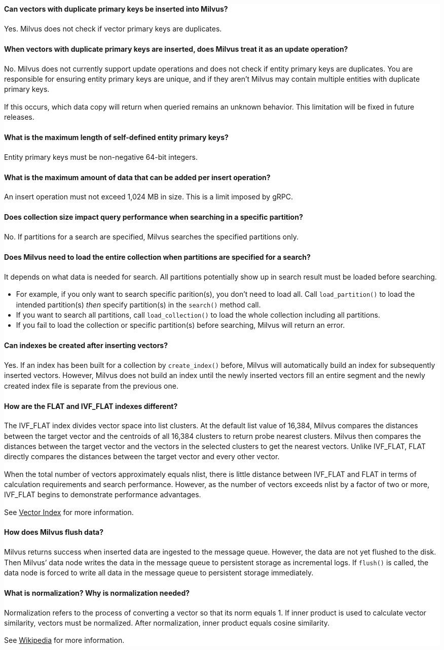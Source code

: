 <h4 id="Can-vectors-with-duplicate-primary-keys-be-inserted-into-Milvus" class="common-anchor-header">Can vectors with duplicate primary keys be inserted into Milvus?</h4><p>Yes. Milvus does not check if vector primary keys are duplicates.</p>
<h4 id="When-vectors-with-duplicate-primary-keys-are-inserted-does-Milvus-treat-it-as-an-update-operation" class="common-anchor-header">When vectors with duplicate primary keys are inserted, does Milvus treat it as an update operation?</h4><p>No. Milvus does not currently support update operations and does not check if entity primary keys are duplicates. You are responsible for ensuring entity primary keys are unique, and if they aren’t Milvus may contain multiple entities with duplicate primary keys.</p>
<p>If this occurs, which data copy will return when queried remains an unknown behavior. This limitation will be fixed in future releases.</p>
<h4 id="What-is-the-maximum-length-of-self-defined-entity-primary-keys" class="common-anchor-header">What is the maximum length of self-defined entity primary keys?</h4><p>Entity primary keys must be non-negative 64-bit integers.</p>
<h4 id="What-is-the-maximum-amount-of-data-that-can-be-added-per-insert-operation" class="common-anchor-header">What is the maximum amount of data that can be added per insert operation?</h4><p>An insert operation must not exceed 1,024 MB in size. This is a limit imposed by gRPC.</p>
<h4 id="Does-collection-size-impact-query-performance-when-searching-in-a-specific-partition" class="common-anchor-header">Does collection size impact query performance when searching in a specific partition?</h4><p>No. If partitions for a search are specified, Milvus searches the specified partitions only.</p>
<h4 id="Does-Milvus-need-to-load-the-entire-collection-when-partitions-are-specified-for-a-search" class="common-anchor-header">Does Milvus need to load the entire collection when partitions are specified for a search?</h4><p>It depends on what data is needed for search. All partitions potentially show up in search result must be loaded before searching.</p>
<ul>
<li>For example, if you only want to search specific parition(s), you don’t need to load all. Call <code translate="no">load_partition()</code> to load the intended partition(s) <em>then</em> specify partition(s) in the <code translate="no">search()</code> method call.</li>
<li>If you want to search all partitions, call <code translate="no">load_collection()</code> to load the whole collection including all partitions.</li>
<li>If you fail to load the collection or specific partition(s) before searching, Milvus will return an error.</li>
</ul>
<h4 id="Can-indexes-be-created-after-inserting-vectors" class="common-anchor-header">Can indexes be created after inserting vectors?</h4><p>Yes. If an index has been built for a collection by <code translate="no">create_index()</code> before, Milvus will automatically build an index for subsequently inserted vectors. However, Milvus does not build an index until the newly inserted vectors fill an entire segment and the newly created index file is separate from the previous one.</p>
<h4 id="How-are-the-FLAT-and-IVFFLAT-indexes-different" class="common-anchor-header">How are the FLAT and IVF_FLAT indexes different?</h4><p>The IVF_FLAT index divides vector space into list clusters. At the default list value of 16,384, Milvus compares the distances between the target vector and the centroids of all 16,384 clusters to return probe nearest clusters. Milvus then compares the distances between the target vector and the vectors in the selected clusters to get the nearest vectors. Unlike IVF_FLAT, FLAT directly compares the distances between the target vector and every other vector.</p>
<p>When the total number of vectors approximately equals nlist, there is little distance between IVF_FLAT and FLAT in terms of calculation requirements and search performance. However, as the number of vectors exceeds nlist by a factor of two or more, IVF_FLAT begins to demonstrate performance advantages.</p>
<p>See <a href="/docs/v2.6.x/index.md">Vector Index</a> for more information.</p>
<h4 id="How-does-Milvus-flush-data" class="common-anchor-header">How does Milvus flush data?</h4><p>Milvus returns success when inserted data are ingested to the message queue. However, the data are not yet flushed to the disk. Then Milvus’ data node writes the data in the message queue to persistent storage as incremental logs. If <code translate="no">flush()</code> is called, the data node is forced to write all data in the message queue to persistent storage immediately.</p>
<h4 id="What-is-normalization-Why-is-normalization-needed" class="common-anchor-header">What is normalization? Why is normalization needed?</h4><p>Normalization refers to the process of converting a vector so that its norm equals 1. If inner product is used to calculate vector similarity, vectors must be normalized. After normalization, inner product equals cosine similarity.</p>
<p>See <a href="https://en.wikipedia.org/wiki/Unit_vector">Wikipedia</a> for more information.</p>
